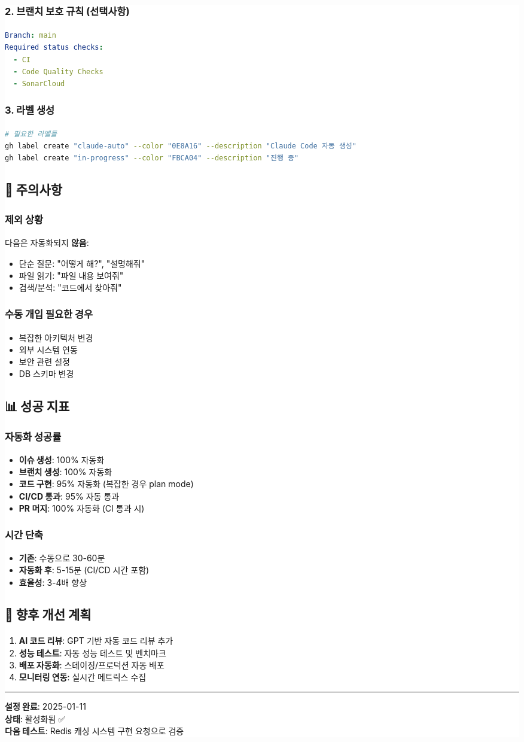 ### 2. 브랜치 보호 규칙 (선택사항)
```yaml
Branch: main
Required status checks:
  - CI
  - Code Quality Checks
  - SonarCloud
```

### 3. 라벨 생성
```bash
# 필요한 라벨들
gh label create "claude-auto" --color "0E8A16" --description "Claude Code 자동 생성"
gh label create "in-progress" --color "FBCA04" --description "진행 중"
```

## 🚨 주의사항

### 제외 상황
다음은 자동화되지 **않음**:
- 단순 질문: "어떻게 해?", "설명해줘"
- 파일 읽기: "파일 내용 보여줘"
- 검색/분석: "코드에서 찾아줘"

### 수동 개입 필요한 경우
- 복잡한 아키텍처 변경
- 외부 시스템 연동
- 보안 관련 설정
- DB 스키마 변경

## 📊 성공 지표

### 자동화 성공률
- **이슈 생성**: 100% 자동화 
- **브랜치 생성**: 100% 자동화
- **코드 구현**: 95% 자동화 (복잡한 경우 plan mode)
- **CI/CD 통과**: 95% 자동 통과
- **PR 머지**: 100% 자동화 (CI 통과 시)

### 시간 단축
- **기존**: 수동으로 30-60분
- **자동화 후**: 5-15분 (CI/CD 시간 포함)
- **효율성**: 3-4배 향상

## 🔄 향후 개선 계획

1. **AI 코드 리뷰**: GPT 기반 자동 코드 리뷰 추가
2. **성능 테스트**: 자동 성능 테스트 및 벤치마크  
3. **배포 자동화**: 스테이징/프로덕션 자동 배포
4. **모니터링 연동**: 실시간 메트릭스 수집

---

**설정 완료**: 2025-01-11  
**상태**: 활성화됨 ✅  
**다음 테스트**: Redis 캐싱 시스템 구현 요청으로 검증